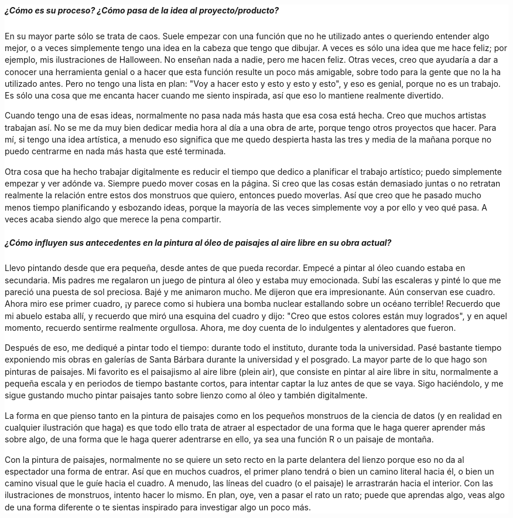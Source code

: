 ##### ¿Cómo es su proceso? ¿Cómo pasa de la idea al proyecto/producto?

En su mayor parte sólo se trata de caos. Suele empezar con una función que no he utilizado antes o queriendo entender algo mejor, o a veces simplemente tengo una idea en la cabeza que tengo que dibujar. A veces es sólo una idea que me hace feliz; por ejemplo, mis ilustraciones de Halloween. No enseñan nada a nadie, pero me hacen feliz. Otras veces, creo que ayudaría a dar a conocer una herramienta genial o a hacer que esta función resulte un poco más amigable, sobre todo para la gente que no la ha utilizado antes. Pero no tengo una lista en plan: "Voy a hacer esto y esto y esto y esto", y eso es genial, porque no es un trabajo. Es sólo una cosa que me encanta hacer cuando me siento inspirada, así que eso lo mantiene realmente divertido.

Cuando tengo una de esas ideas, normalmente no pasa nada más hasta que esa cosa está hecha. Creo que muchos artistas trabajan así. No se me da muy bien dedicar media hora al día a una obra de arte, porque tengo otros proyectos que hacer. Para mí, si tengo una idea artística, a menudo eso significa que me quedo despierta hasta las tres y media de la mañana porque no puedo centrarme en nada más hasta que esté terminada.

Otra cosa que ha hecho trabajar digitalmente es reducir el tiempo que dedico a planificar el trabajo artístico; puedo simplemente empezar y ver adónde va. Siempre puedo mover cosas en la página. Si creo que las cosas están demasiado juntas o no retratan realmente la relación entre estos dos monstruos que quiero, entonces puedo moverlas. Así que creo que he pasado mucho menos tiempo planificando y esbozando ideas, porque la mayoría de las veces simplemente voy a por ello y veo qué pasa. A veces acaba siendo algo que merece la pena compartir.

##### ¿Cómo influyen sus antecedentes en la pintura al óleo de paisajes al aire libre en su obra actual?

Llevo pintando desde que era pequeña, desde antes de que pueda recordar. Empecé a pintar al óleo cuando estaba en secundaria. Mis padres me regalaron un juego de pintura al óleo y estaba muy emocionada. Subí las escaleras y pinté lo que me pareció una puesta de sol preciosa. Bajé y me animaron mucho. Me dijeron que era impresionante. Aún conservan ese cuadro. Ahora miro ese primer cuadro, ¡y parece como si hubiera una bomba nuclear estallando sobre un océano terrible! Recuerdo que mi abuelo estaba allí, y recuerdo que miró una esquina del cuadro y dijo: "Creo que estos colores están muy logrados", y en aquel momento, recuerdo sentirme realmente orgullosa. Ahora, me doy cuenta de lo indulgentes y alentadores que fueron.

Después de eso, me dediqué a pintar todo el tiempo: durante todo el instituto, durante toda la universidad. Pasé bastante tiempo exponiendo mis obras en galerías de Santa Bárbara durante la universidad y el posgrado. La mayor parte de lo que hago son pinturas de paisajes. Mi favorito es el paisajismo al aire libre (plein air), que consiste en pintar al aire libre in situ, normalmente a pequeña escala y en periodos de tiempo bastante cortos, para intentar captar la luz antes de que se vaya. Sigo haciéndolo, y me sigue gustando mucho pintar paisajes tanto sobre lienzo como al óleo y también digitalmente.

La forma en que pienso tanto en la pintura de paisajes como en los pequeños monstruos de la ciencia de datos (y en realidad en cualquier ilustración que haga) es que todo ello trata de atraer al espectador de una forma que le haga querer aprender más sobre algo, de una forma que le haga querer adentrarse en ello, ya sea una función R o un paisaje de montaña.

Con la pintura de paisajes, normalmente no se quiere un seto recto en la parte delantera del lienzo porque eso no da al espectador una forma de entrar. Así que en muchos cuadros, el primer plano tendrá o bien un camino literal hacia él, o bien un camino visual que le guíe hacia el cuadro. A menudo, las líneas del cuadro (o el paisaje) le arrastrarán hacia el interior. Con las ilustraciones de monstruos, intento hacer lo mismo. En plan, oye, ven a pasar el rato un rato; puede que aprendas algo, veas algo de una forma diferente o te sientas inspirado para investigar algo un poco más.
